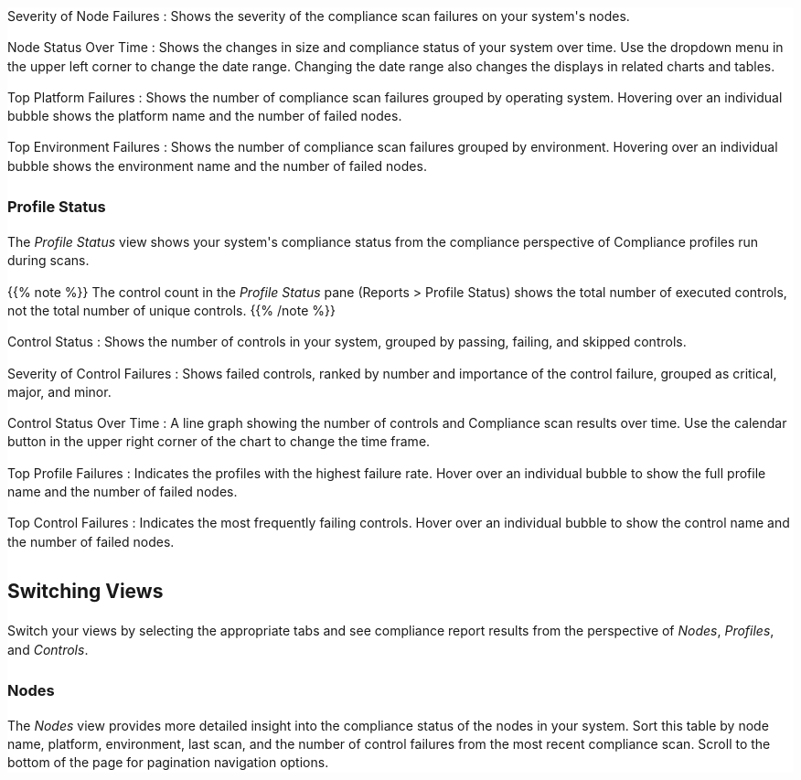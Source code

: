 Severity of Node Failures
: Shows the severity of the compliance scan failures on your system's nodes.

Node Status Over Time
: Shows the changes in size and compliance status of your system over time. Use the dropdown menu in the upper left corner to change the date range. Changing the date range also changes the displays in related charts and tables.

Top Platform Failures
: Shows the number of compliance scan failures grouped by operating system. Hovering over an individual bubble shows the platform name and the number of failed nodes.

 Top Environment Failures
: Shows the number of compliance scan failures grouped by environment. Hovering over an individual bubble shows the environment name and the number of failed nodes.

### Profile Status

The _Profile Status_ view shows your system's compliance status from the compliance perspective of Compliance profiles run during scans.

{{% note %}}
The control count in the _Profile Status_ pane (Reports > Profile Status) shows the total number of executed controls, not the total number of unique controls.
{{% /note %}}

Control Status
: Shows the number of controls in your system, grouped by passing, failing, and skipped controls.

Severity of Control Failures
: Shows failed controls, ranked by number and importance of the control failure, grouped as critical, major, and minor.

Control Status Over Time
: A line graph showing the number of controls and Compliance scan results over time. Use the calendar button in the upper right corner of the chart to change the time frame.

Top Profile Failures
: Indicates the profiles with the highest failure rate. Hover over an individual bubble to show the full profile name and the number of failed nodes.

Top Control Failures
: Indicates the most frequently failing controls. Hover over an individual bubble to show the control name and the number of failed nodes.

## Switching Views

Switch your views by selecting the appropriate tabs and see compliance report results from the perspective of _Nodes_, _Profiles_, and _Controls_.

### Nodes

The _Nodes_ view provides more detailed insight into the compliance status of the nodes in your system.
Sort this table by node name, platform, environment, last scan, and the number of control failures from the most recent compliance scan.
Scroll to the bottom of the page for pagination navigation options.
